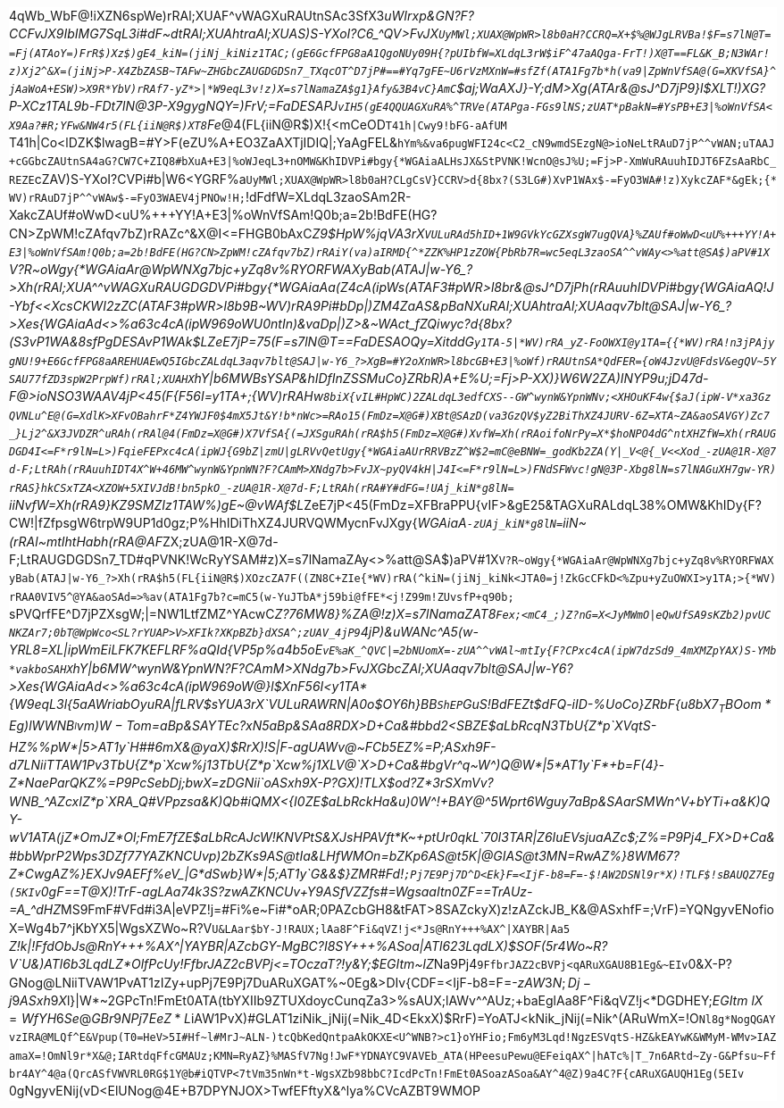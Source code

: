 4qWb_WbF@!iXZN6spWe)rRAl;XUAF^vWAGXuRAUtnSAc3SfX3*uWIrxp&GN?F?CCFvJX9IbIMG7SqL3i#dF~dtRAl;XUAhtraAl;XUAS)S-YXoI?C6_^QV>FvJX`UyMWl;XUAX@WpWR>l8b0aH?CCRQ=X+$%@WJgLRVBa!$F=s7lN@T==Fj(ATAoY=)FrR$)Xz$)gE4_kiN=(jiNj_kiNiz1TAC;(gE6GcfFPG8aA1QgoNUy09H{?pUIbfW=XLdqL3rW$iF^47aAQga-FrT!)X@T==FL&K_B;N3WAr!z)Xj2^&X=(jiNj>P-X4ZbZASB~TAFw~ZHGbcZAUGDGDSn7_TXqcOT^D7jP#==#Yq7gFE~U6rVzMXnW=#sfZf(ATA1Fg7b*h(va9|ZpWnVfSA@(G=XKVfSA}^jAaWoA+ESW)>X9R*YbV)rRAf7-yZ*>|*W9eqL3v!z)X=s7lNamaZA$g1}Afy&3B4vC}AmC`$aj;WaAXJ}-Y;dM>Xg(ATAr&@sJ^D7jP9}l$XLT!)XG?P-XCz1TAL9b-FDt7lN@3P-X9gygNQY=)FrV;=FaDESAPJ`vIH5(gE4QQUAGXuRA%^TRVe(ATAPga-FGs9lNS;zUAT*pBakN=#YsPB+E3|%oWnVfSA<X9Aa?#R;YFw&NW4r5(FL{iiN@R$)XT8`Fe*@4(FL{iiN@R$)X!{<mCeOD`T41h|Cwy9!bFG-aAfUM`T41h|Co<lDZK$lwagB=#Y>F(eZU%A+EO3ZaAXTjIDIQ|;YaAgFEL&`hYm%&va6pugWFI24c<C2_cN9wmdSEzgN@>ioNeLtRAuD7jP^^vWAN;uTAAJ+cGGbcZAUtnSA4aG?CW7C+ZIQ8#bXuA+E3|%oWJeqL3+nOMW&KhIDVPi#bgy{*WGAiaALHsJX&StPVNK!WcnO@sJ%U;=Fj>P-XmWuRAuuhIDJT6FZsAaRbC_REZE`cZAV)S-YXoI?CVPi#b|W6<YGRF%a`UyMWl;XUAX@WpWR>l8b0aH?CLgCsV}CCRV>d{8bx?(S3LG#)XvP1WAx$-=FyO3WA#!z)XykcZAF*&gEk;{*WV)rRAuD7jP^^vWAw$-=FyO3WAEV4jPNOw!H;`!dFdfW=XLdqL3zaoSAm2R-XakcZAUf#oWwD<uU%+++YY!A+E3|%oWnVfSAm!Q0b;a=2b!BdFE(HG?CN>ZpWM!cZAfqv7bZ)rRAZc^&X@I<=FHGB0bAxC*Z9$HpW%jqVA3rX`VULuRAd5hID+1W9GVkYcGZXsgW7ugQVA}%ZAUf#oWwD<uU%+++YY!A+E3|%oWnVfSAm!Q0b;a=2b!BdFE(HG?CN>ZpWM!cZAfqv7bZ)rRAiY(va)aIRMD{^*ZZK%HP1zZOW{PbRb7R=wc5eqL3zaoSA^^vWAy<>%att@SA$)aPV#1X`V?R~oWgy{*WGAiaAr@WpWNXg7bjc+yZq8v%RYORFWAXyBab(ATAJ|w-Y6_?>Xh(rRAl;XUA^^vWAGXuRAUGDGDVPi#bgy{*WGAiaAa(Z4cA(ipWs(ATAF3#pWR>l8br&@sJ^D7jPh(rRAuuhIDVPi#bgy{*WGAiaAQ!J-Ybf<<XcsCKWI2z*ZC(ATAF3#pWR>l8b9B~*WV)rRA9Pi#bDp|)ZM4ZaAS&pBaNXuRAl;XUAhtraAl;XUAaqv7blt@SAJ|w-Y6_?>Xes{*WGAiaAd<>%a63c4cA(ipW969oWU0ntIn)&vaDp|)Z>&~WAct_fZQiwyc?d{8bx?(S3vP1WA&8sfPgDESAvP1WAk$L*ZeE7jP=75(F=s7lN@T==FaDESAOQy=XitddG`y1TA-5|*WV)rRA_yZ-FoOWXI@y1TA={{*WV)rRA!n3jPAjygNU!9+E6GcfFPG8aAREHUAEwQ5IGbcZALdqL3aqv7blt@SAJ|w-Y6_?>XgB=#Y2oXnWR>l8bcGB+E3|%oWf)rRAUtnSA*QdFER={oW4JzvU@FdsV&egQV~5YSAU77fZD3spW2PrpWf)rRAl;XUAHX`hY|b6MWBsYSAP&hIDfIn*ZSSMuCo}ZRbR)A+E%U;=Fj>P-XX)}*W6W2ZA)INYP9u;jD47d-F@>ioNSO3WAAV4jP<45(F{F56I=y1TA+;{*WV)rRAHw`8biX{vIL#HpWC)2ZALdqL3edfCXS--GW^wynW&YpnWNv;<XHOuKF4w{$aJ(ipW-V*xa3GzQVNLu^E@(G=XdlK>XFvOBahrF*Z4YWJF0$4mX5Jt&Y!b*nWc>=RAo15(FmDz=X@G#)XBt@SAzD(va3GzQV$yZ2BiThXZ4JURV-6Z=XTA~ZA&aoSAVGY)Zc7_}Lj2^&X3JVDZR^uRAh(rRAl@4(FmDz=X@G#)X7VfSA{(=JXSguRAh(rRA$h5(FmDz=X@G#)XvfW=Xh(rRAoifoNrPy=X*$hoNPO4dG^ntXHZfW=Xh(rRAUGDGD4I<=F*r9lN=L>)FqieFEPxc4cA(ipWJ{G9bZ|zmU|gLRVvQetUgy{*WGAiaAUrRRVBzZ^W$2=mC@eBNW=_godKb2ZA(Y|_V<@{_V<<Xod_-zUA@1R-X@7d-F;LtRAh(rRAuuhIDT4X^W+46MW^wynW&YpnWN?F?CAmM>XNdg7b>FvJX~pyQV4kH|J4I<=F*r9lN=L>)FNdSFWvc!gN@3P-Xbg8lN=s7lNAGuXH7gw-YR)rRAS}hkCSxTZA<XZOW+5XIVJdB!bn5pkO_-zUA@1R-X@7d-F;LtRAh(rRA#Y#dFG=!UAj_kiN*g8lN=`iiNvfW=Xh(rRA9}K*Z9SM*ZIz1TAW%)gE~@vWAf$L*ZeE7jP<45(FmDz=XFBraPPU{vIF>&gE25&TAGXuRALdqL38%OMW&KhIDy{F?CW!|fZfpsgW6trpW9UP1d0gz;P%HhIDiThXZ4JURVQWMycnFvJXgy{*WGAiaA`-zUAj_kiN*g8lN=`iiN~(rRAl~mtIhtHabh(rRA@AF*ZX;zUA@1R-X@7d-F;LtRAUGDGDSn7_TD#qPVNK!WcRyYSAM#z)X=s7lNamaZAy<>%att@SA$)aPV#1X`V?R~oWgy{*WGAiaAr@WpWNXg7bjc+yZq8v%RYORFWAXyBab(ATAJ|w-Y6_?>Xh(rRA$h5(FL{iiN@R$)XOzcZA7F((ZN8C+ZIe{*WV)rRA(^kiN=(jiNj_kiNk<JTA0=j!ZkGcCFkD<%Zpu+yZuOWXI>y1TA;>{*WV)rRAA0VIV5^@YA&aoSAd=>%av(ATA1Fg7b?c=mC5(w-YuJTbA*j59bi@fFE*<j!Z99m!ZUvsfP+q90b;`sPVQrfFE^D7jPZXsgW;|=NW1LtfZMZ^YAcwC*Z?76MW8}%ZA@!z)X=s7lNamaZAT8`Fex;<mC4_;)Z?nG=X<JyMWmO|eQwUfSA9sKZb2)pvUCNKZAr7;0bT@WpWco<SL?rYUAP>V>XFIk?XKpBZb}dXSA^;zUAV_4jP9`4jP)&uWANc^_A5(w-YRL8=XL|ipWmEiLFK7KEFLRF%aQId{VP5p%a4b5oE`vE%aK_^QVC|=2bNUomX=-zUA^^vWAl~mtIy{F?CPxc4cA(ipW7dzSd9_4mXMZpYAX)S-YMb*vakboSAHX`hY|b6MW^wynW&YpnWN?F?CAmM>XNdg7b>FvJXGbcZAl;XUAaqv7blt@SAJ|w-Y6_?>Xes{*WGAiaAd<>%a63c4cA(ipW969oW@}l$XnF56I<y1TA**{*W9eqL3l{5aAWriabOyuRA|fLRV$sYUA3rX`VULuRAWRN|A0o$*OY6h}BB`ShEP`GuS!BdFEZt$dFQ-iID-%UoCo}ZRbF{u8bX$7_TBOom*Eg)lWWNB_^Iv{m)W-T}%Eh;SvX=WfeG9WD=I5IjQNoi>@X$om=aBp&SAY*TEc?xN5aBp&SAa8RDX>D+Ca&#bbd2<SBZE$aLbRcqN3TbU{Z*p`XVqtS-HZ%%pW*|5>AT1y`H##6mX&@yaX)$RrX)!S|F-agUAWv@~FCb5EZ%=P;ASxh9F-d7LNiiTTAW1Pv3TbU{Z*p`Xcw%j13TbU{Z*p`Xcw%j1XLV@`X>D+Ca&#bgVr^q~W^)Q@W*|5*AT1y`F*+b=F(4}-Z*NaeParQKZ%=P9PcSebDj;bwX=zDGNii`oASxh9X-P?GX)!TLX$od?Z*3rSXmVv?WNB_^AZcxIZ*p`XRA_Q#VPpzsa&K)Qb#iQMX<{I0ZE$aLbRckHa&u)0W^!+BAY@^5Wprt6Wguy7aBp&SAarSMWn^V+bYTi+a&K)QY-wV1ATA(jZ*OmJZ*Ol;FmE7fZE$aLbRcAJcW!KNVPtS&XJsHPAVft*K~+ptUr0qkL`70l3TAR|Z6IuEVsjuaAZc$;Z%=P9Pj4_FX>D+Ca&#bbWprP2Wps3DZf77YAZKNCUvp)2bZKs9AS@tIa&LHfWMOn=bZKp6AS@t5K|@GIAS@t3MN=RwAZ%}8WM67?Z*CwgAZ%}EXJv9AEFf%eV_|G*dSwb}W*|5;AT1y`G&&$}Z*MR#Fd!`;Pj7E9Pj7D^D<Ek}F=<IjF-b8=F=-$!AW2DSNl9r*X)!TLF$!sBAUQZ7Eg(5KIv`0gF==T@X)!TrF-agLAa74k3S?zwAZKNCUv+Y9ASfVZZfs#=WgsaaItn0ZF==TrAUz-=A_^dHZ*MS9FmF#VFd#i3A|eVPZ!j=#Fi%e~Fi#*oAR;0PAZcbGH8&tFAT>8SAZckyX)z!zAZckJB_K&@ASxhfF=;VrF)=YQNgyvENofioX=Wg4b7^jKbYX5|WgsXZWo~R?V`U&LAar$bY-J!RAUX;lAa8F^Fi&qVZ!j<*Js@RnY+++%AX^|XAYBR|Aa5`*Z!k|!FfdObJs@RnY+++%AX^|YAYBR|AZcbGY-MgBC?I8SY+++%ASoa|ATl623LqdLX)$SOF(5r4Wo~R?V`U&)ATl6b3LqdLZ*OlfPcUy!FfbrJAZ2cBVPj<=TOczaT?!y&Y;$EGItm~lZ*Na9Pj4`9FfbrJAZ2cBVPj<qARuXGAU8B1Eg&~EIv`0&X-P?GNog@LNiiTVAW1PvAT1zIZy+upPj7E9Pj7DuARuXGAT%~0Eg&>DIv{CDF=<IjF-b8=F=-$zAW3N;Dj-j9ASxh9X$l}|W*~2GPcTn!FmEt0ATA(tbYXIIb9ZTUXdoycCunqZa3>%sAUX;lAWv^^AUz;+baEglAa8F^Fi&qVZ!j<*DGDHEY;$EGItm~lX=WfYH6Se@GBr9NPj7EeZ*L$iAW1PvX)#GLAT1ziNik_jNij(=Nik_4D<EkxX)$RrF)=YoATJ<kNik_jNij(=Nik^(ARuWmX=!O`Nl8g*NogQGAYvzIRA@MLQf^E&Vpup(T0=HeV>5I#Hf~l#MrJ~ALN-)tcQbKedQntpaAkOKXE<U^WNB?>c1}oYHFio;Fm6yM3Lqd!NgzESVqtS-HZ&kEAYwK&WMyM-WMv>IAZamaX=!OmNl9r*X&@;IARtdqFfcGMAUz;KMN=RyAZ}%MASfV7Ng!JwF*YDNAYC9VAVEb_ATA(HPeesuPewu@EFeiqAX^|hATc%|T_7n6ARtd~Zy-G&Pfsu~Ffbr4AY^4@a(QrcASfVWVRL0RG$1Y@b#iQTVP<7tVm35nWn*t-WgsXZb98bbC?IcdPcTn!FmEt0ASoazASoa&AY^4@Z)9a4C?F{cARuXGAUQH1Eg(5EIv`0gNgyvENij(vD<ElUNog@4E+B7DPYNJOX>TwfEFftyX&^lya%CVcAZBT9WMOP